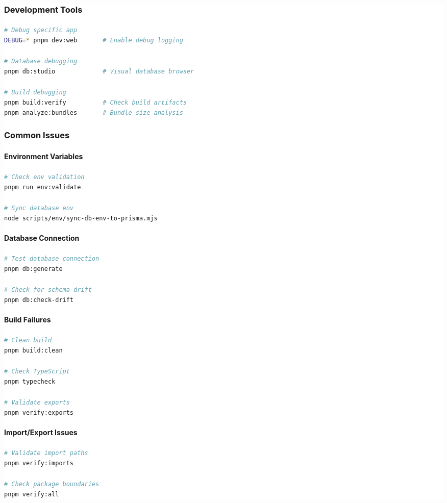 ### Development Tools

```bash
# Debug specific app
DEBUG=* pnpm dev:web       # Enable debug logging

# Database debugging
pnpm db:studio             # Visual database browser

# Build debugging
pnpm build:verify          # Check build artifacts
pnpm analyze:bundles       # Bundle size analysis
```

### Common Issues

#### Environment Variables

```bash
# Check env validation
pnpm run env:validate

# Sync database env
node scripts/env/sync-db-env-to-prisma.mjs
```

#### Database Connection

```bash
# Test database connection
pnpm db:generate

# Check for schema drift
pnpm db:check-drift
```

#### Build Failures

```bash
# Clean build
pnpm build:clean

# Check TypeScript
pnpm typecheck

# Validate exports
pnpm verify:exports
```

#### Import/Export Issues

```bash
# Validate import paths
pnpm verify:imports

# Check package boundaries
pnpm verify:all
```
